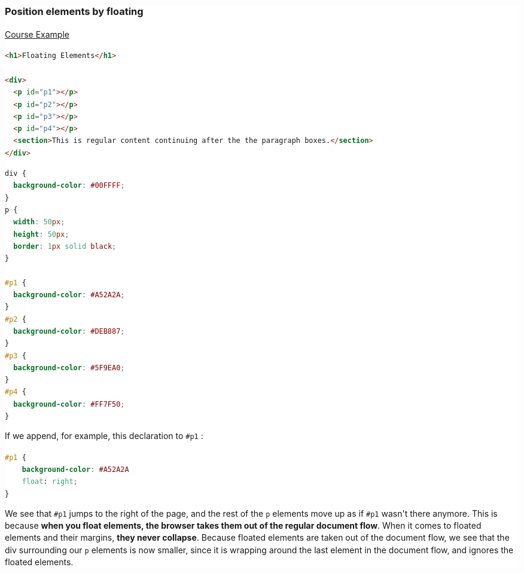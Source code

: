 ### Position elements by floating 

[Course Example](examples/Lecture21/floating-after.html)

```html
<h1>Floating Elements</h1>

<div>
  <p id="p1"></p>
  <p id="p2"></p>
  <p id="p3"></p>
  <p id="p4"></p>
  <section>This is regular content continuing after the the paragraph boxes.</section>
</div>
```

```css
div {
  background-color: #00FFFF;
}
p {
  width: 50px;
  height: 50px;
  border: 1px solid black;
}

#p1 {
  background-color: #A52A2A;
}
#p2 {
  background-color: #DEB887;
}
#p3 {
  background-color: #5F9EA0;
}
#p4 {
  background-color: #FF7F50;
}
```

If we append, for example, this declaration to `#p1` : 

```css
#p1 {
	background-color: #A52A2A
	float: right;
}
```

We see that `#p1` jumps to the right of the page, and the rest of the `p` elements move up as if `#p1` wasn't there anymore.
This is because **when you float elements, the browser takes them out of the regular document flow**.
When it comes to floated elements and their margins, **they never collapse**.
Because floated elements are taken out of the document flow, we see that the div surrounding our `p` elements is now smaller, since it is wrapping around the last element in the document flow, and ignores the floated elements.
